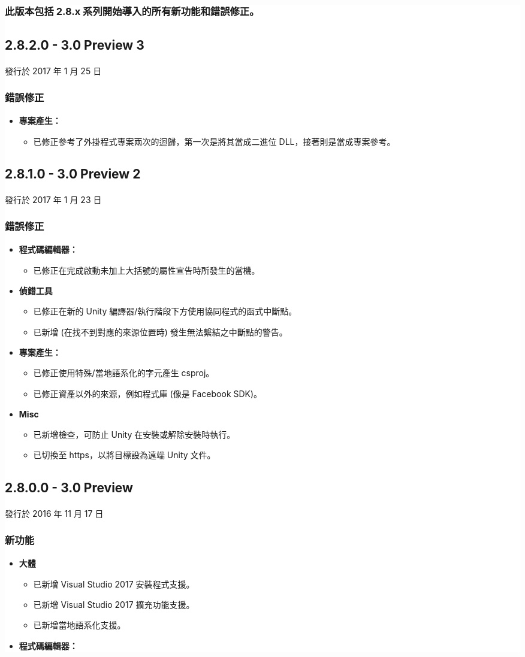 ### <a name="this-version-includes-all-new-features-and-bug-fixes-introduced-with-28x-series"></a>此版本包括 2.8.x 系列開始導入的所有新功能和錯誤修正。

## <a name="2820---30-preview-3"></a>2.8.2.0 - 3.0 Preview 3
發行於 2017 年 1 月 25 日

### <a name="bug-fixes"></a>錯誤修正

- **專案產生：**

  - 已修正參考了外掛程式專案兩次的迴歸，第一次是將其當成二進位 DLL，接著則是當成專案參考。

## <a name="2810---30-preview-2"></a>2.8.1.0 - 3.0 Preview 2
發行於 2017 年 1 月 23 日

### <a name="bug-fixes"></a>錯誤修正

- **程式碼編輯器：**

  - 已修正在完成啟動未加上大括號的屬性宣告時所發生的當機。

- **偵錯工具**

  - 已修正在新的 Unity 編譯器/執行階段下方使用協同程式的函式中斷點。

  - 已新增 (在找不到對應的來源位置時) 發生無法繫結之中斷點的警告。

- **專案產生：**

  - 已修正使用特殊/當地語系化的字元產生 csproj。

  - 已修正資產以外的來源，例如程式庫 (像是 Facebook SDK)。

- **Misc**

  - 已新增檢查，可防止 Unity 在安裝或解除安裝時執行。

  - 已切換至 https，以將目標設為遠端 Unity 文件。

## <a name="2800---30-preview"></a>2.8.0.0 - 3.0 Preview
發行於 2016 年 11 月 17 日

### <a name="new-features"></a>新功能

- **大體**

  - 已新增 Visual Studio 2017 安裝程式支援。

  - 已新增 Visual Studio 2017 擴充功能支援。

  - 已新增當地語系化支援。

- **程式碼編輯器：**
